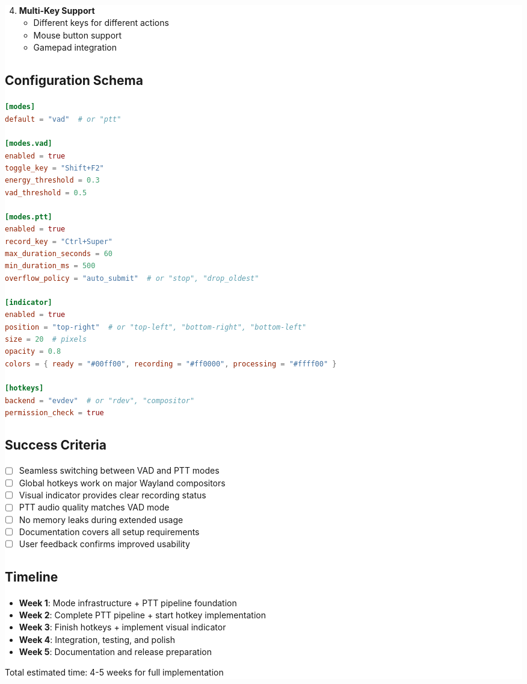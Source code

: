 4. **Multi-Key Support**
   - Different keys for different actions
   - Mouse button support
   - Gamepad integration

## Configuration Schema

```toml
[modes]
default = "vad"  # or "ptt"

[modes.vad]
enabled = true
toggle_key = "Shift+F2"
energy_threshold = 0.3
vad_threshold = 0.5

[modes.ptt]
enabled = true
record_key = "Ctrl+Super"
max_duration_seconds = 60
min_duration_ms = 500
overflow_policy = "auto_submit"  # or "stop", "drop_oldest"

[indicator]
enabled = true
position = "top-right"  # or "top-left", "bottom-right", "bottom-left"
size = 20  # pixels
opacity = 0.8
colors = { ready = "#00ff00", recording = "#ff0000", processing = "#ffff00" }

[hotkeys]
backend = "evdev"  # or "rdev", "compositor"
permission_check = true
```

## Success Criteria

- [ ] Seamless switching between VAD and PTT modes
- [ ] Global hotkeys work on major Wayland compositors
- [ ] Visual indicator provides clear recording status
- [ ] PTT audio quality matches VAD mode
- [ ] No memory leaks during extended usage
- [ ] Documentation covers all setup requirements
- [ ] User feedback confirms improved usability

## Timeline

- **Week 1**: Mode infrastructure + PTT pipeline foundation
- **Week 2**: Complete PTT pipeline + start hotkey implementation
- **Week 3**: Finish hotkeys + implement visual indicator
- **Week 4**: Integration, testing, and polish
- **Week 5**: Documentation and release preparation

Total estimated time: 4-5 weeks for full implementation
